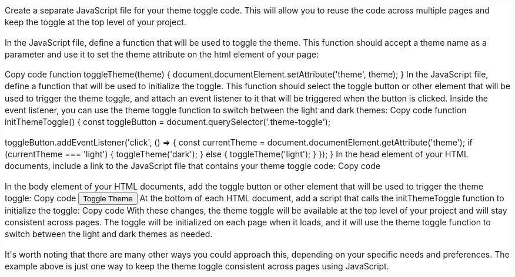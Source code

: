 Create a separate JavaScript file for your theme toggle code. This will allow you to reuse the code across multiple pages and keep the toggle at the top level of your project.

In the JavaScript file, define a function that will be used to toggle the theme. This function should accept a theme name as a parameter and use it to set the theme attribute on the html element of your page:

Copy code
function toggleTheme(theme) {
  document.documentElement.setAttribute('theme', theme);
}
In the JavaScript file, define a function that will be used to initialize the toggle. This function should select the toggle button or other element that will be used to trigger the theme toggle, and attach an event listener to it that will be triggered when the button is clicked. Inside the event listener, you can use the theme toggle function to switch between the light and dark themes:
Copy code
function initThemeToggle() {
  const toggleButton = document.querySelector('.theme-toggle');

  toggleButton.addEventListener('click', () => {
    const currentTheme = document.documentElement.getAttribute('theme');
    if (currentTheme === 'light') {
      toggleTheme('dark');
    } else {
      toggleTheme('light');
    }
  });
}
In the head element of your HTML documents, include a link to the JavaScript file that contains your theme toggle code:
Copy code
<head>
  <link rel="stylesheet" href="/path/to/your/styles.css">
  <script src="/path/to/your/theme-toggle.js"></script>
</head>
In the body element of your HTML documents, add the toggle button or other element that will be used to trigger the theme toggle:
Copy code
<body>
  <button class="theme-toggle">Toggle Theme</button>
</body>
At the bottom of each HTML document, add a script that calls the initThemeToggle function to initialize the toggle:
Copy code
<script>
  initThemeToggle();
</script>
With these changes, the theme toggle will be available at the top level of your project and will stay consistent across pages. The toggle will be initialized on each page when it loads, and it will use the theme toggle function to switch between the light and dark themes as needed.

It's worth noting that there are many other ways you could approach this, depending on your specific needs and preferences. The example above is just one way to keep the theme toggle consistent across pages using JavaScript.
